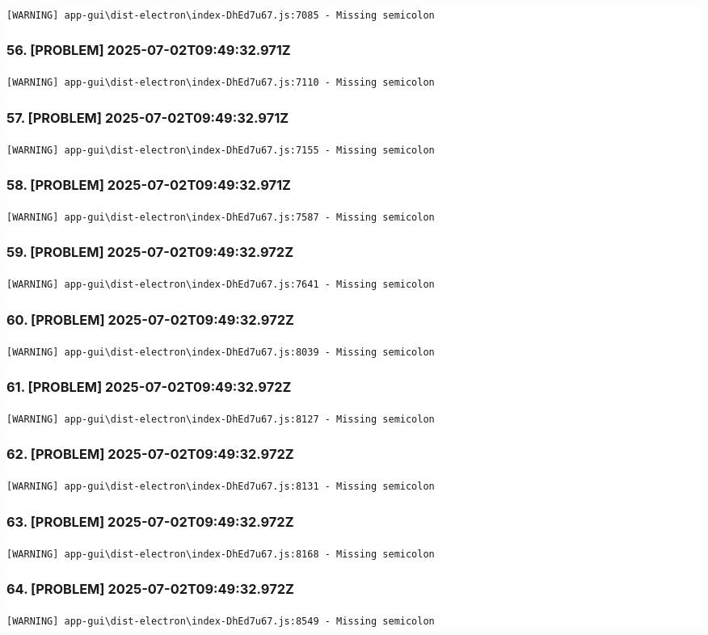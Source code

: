```
[WARNING] app-gui\dist-electron\index-DhEd7u67.js:7085 - Missing semicolon
```

### 56. [PROBLEM] 2025-07-02T09:49:32.971Z

```
[WARNING] app-gui\dist-electron\index-DhEd7u67.js:7110 - Missing semicolon
```

### 57. [PROBLEM] 2025-07-02T09:49:32.971Z

```
[WARNING] app-gui\dist-electron\index-DhEd7u67.js:7155 - Missing semicolon
```

### 58. [PROBLEM] 2025-07-02T09:49:32.971Z

```
[WARNING] app-gui\dist-electron\index-DhEd7u67.js:7587 - Missing semicolon
```

### 59. [PROBLEM] 2025-07-02T09:49:32.972Z

```
[WARNING] app-gui\dist-electron\index-DhEd7u67.js:7641 - Missing semicolon
```

### 60. [PROBLEM] 2025-07-02T09:49:32.972Z

```
[WARNING] app-gui\dist-electron\index-DhEd7u67.js:8039 - Missing semicolon
```

### 61. [PROBLEM] 2025-07-02T09:49:32.972Z

```
[WARNING] app-gui\dist-electron\index-DhEd7u67.js:8127 - Missing semicolon
```

### 62. [PROBLEM] 2025-07-02T09:49:32.972Z

```
[WARNING] app-gui\dist-electron\index-DhEd7u67.js:8131 - Missing semicolon
```

### 63. [PROBLEM] 2025-07-02T09:49:32.972Z

```
[WARNING] app-gui\dist-electron\index-DhEd7u67.js:8168 - Missing semicolon
```

### 64. [PROBLEM] 2025-07-02T09:49:32.972Z

```
[WARNING] app-gui\dist-electron\index-DhEd7u67.js:8549 - Missing semicolon
```
